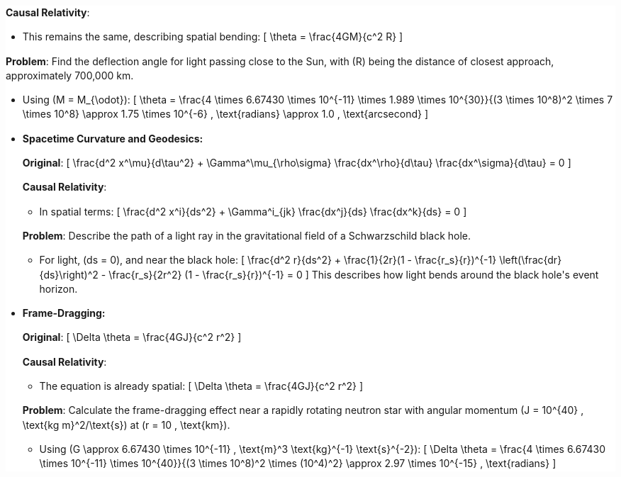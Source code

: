   **Causal Relativity**: 
  - This remains the same, describing spatial bending:
    \[
    \theta = \frac{4GM}{c^2 R}
    \]

  **Problem**: Find the deflection angle for light passing close to the Sun, with \(R\) being the distance of closest approach, approximately 700,000 km.

  - Using \(M = M_{\odot}\):
    \[
    \theta = \frac{4 \times 6.67430 \times 10^{-11} \times 1.989 \times 10^{30}}{(3 \times 10^8)^2 \times 7 \times 10^8} \approx 1.75 \times 10^{-6} \, \text{radians} \approx 1.0 \, \text{arcsecond}
    \]

- **Spacetime Curvature and Geodesics:**

  **Original**: 
  \[
  \frac{d^2 x^\mu}{d\tau^2} + \Gamma^\mu_{\rho\sigma} \frac{dx^\rho}{d\tau} \frac{dx^\sigma}{d\tau} = 0
  \]

  **Causal Relativity**: 
  - In spatial terms:
    \[
    \frac{d^2 x^i}{ds^2} + \Gamma^i_{jk} \frac{dx^j}{ds} \frac{dx^k}{ds} = 0
    \]

  **Problem**: Describe the path of a light ray in the gravitational field of a Schwarzschild black hole.

  - For light, \(ds = 0\), and near the black hole:
    \[
    \frac{d^2 r}{ds^2} + \frac{1}{2r}(1 - \frac{r_s}{r})^{-1} \left(\frac{dr}{ds}\right)^2 - \frac{r_s}{2r^2} (1 - \frac{r_s}{r})^{-1} = 0
    \]
    This describes how light bends around the black hole's event horizon.

- **Frame-Dragging:**

  **Original**: 
  \[
  \Delta \theta = \frac{4GJ}{c^2 r^2}
  \]

  **Causal Relativity**: 
  - The equation is already spatial:
    \[
    \Delta \theta = \frac{4GJ}{c^2 r^2}
    \]

  **Problem**: Calculate the frame-dragging effect near a rapidly rotating neutron star with angular momentum \(J = 10^{40} \, \text{kg m}^2/\text{s}\) at \(r = 10 \, \text{km}\).

  - Using \(G \approx 6.67430 \times 10^{-11} \, \text{m}^3 \text{kg}^{-1} \text{s}^{-2}\):
    \[
    \Delta \theta = \frac{4 \times 6.67430 \times 10^{-11} \times 10^{40}}{(3 \times 10^8)^2 \times (10^4)^2} \approx 2.97 \times 10^{-15} \, \text{radians}
    \]
